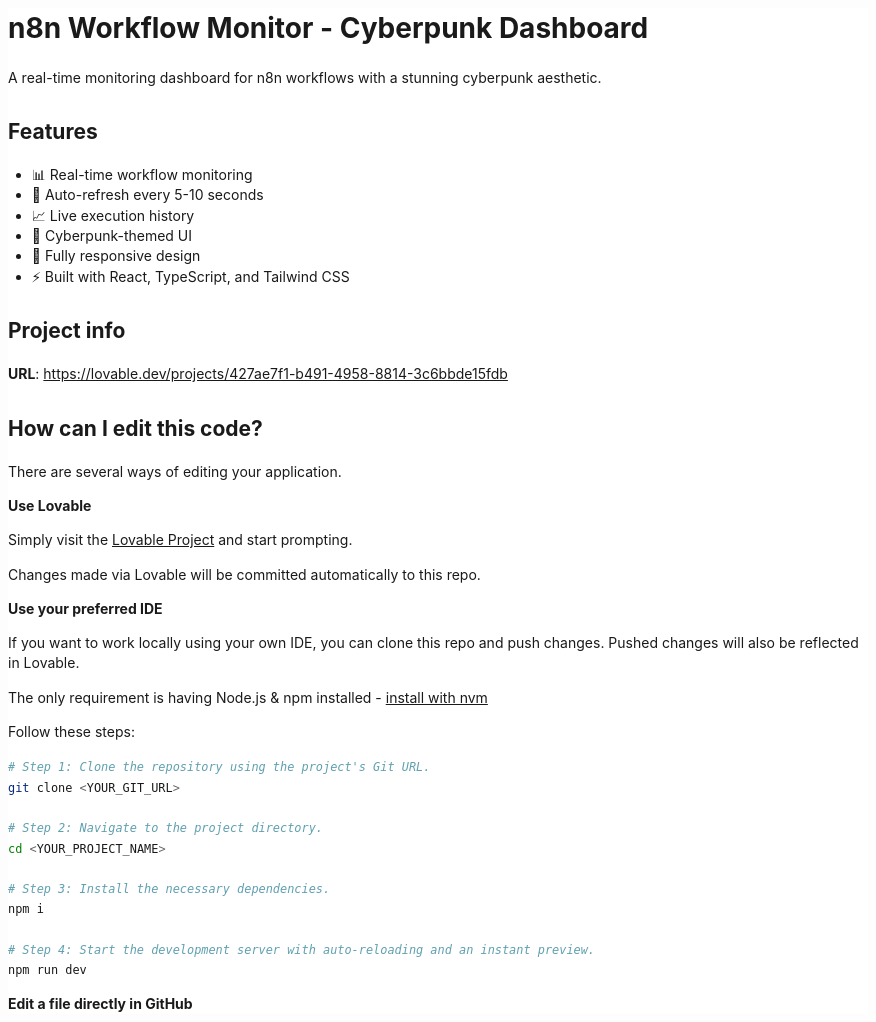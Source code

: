 # n8n Workflow Monitor - Cyberpunk Dashboard

A real-time monitoring dashboard for n8n workflows with a stunning cyberpunk aesthetic.

## Features

- 📊 Real-time workflow monitoring
- 🔄 Auto-refresh every 5-10 seconds
- 📈 Live execution history
- 🎨 Cyberpunk-themed UI
- 📱 Fully responsive design
- ⚡ Built with React, TypeScript, and Tailwind CSS

## Project info

**URL**: https://lovable.dev/projects/427ae7f1-b491-4958-8814-3c6bbde15fdb

## How can I edit this code?

There are several ways of editing your application.

**Use Lovable**

Simply visit the [Lovable Project](https://lovable.dev/projects/427ae7f1-b491-4958-8814-3c6bbde15fdb) and start prompting.

Changes made via Lovable will be committed automatically to this repo.

**Use your preferred IDE**

If you want to work locally using your own IDE, you can clone this repo and push changes. Pushed changes will also be reflected in Lovable.

The only requirement is having Node.js & npm installed - [install with nvm](https://github.com/nvm-sh/nvm#installing-and-updating)

Follow these steps:

```sh
# Step 1: Clone the repository using the project's Git URL.
git clone <YOUR_GIT_URL>

# Step 2: Navigate to the project directory.
cd <YOUR_PROJECT_NAME>

# Step 3: Install the necessary dependencies.
npm i

# Step 4: Start the development server with auto-reloading and an instant preview.
npm run dev
```

**Edit a file directly in GitHub**
